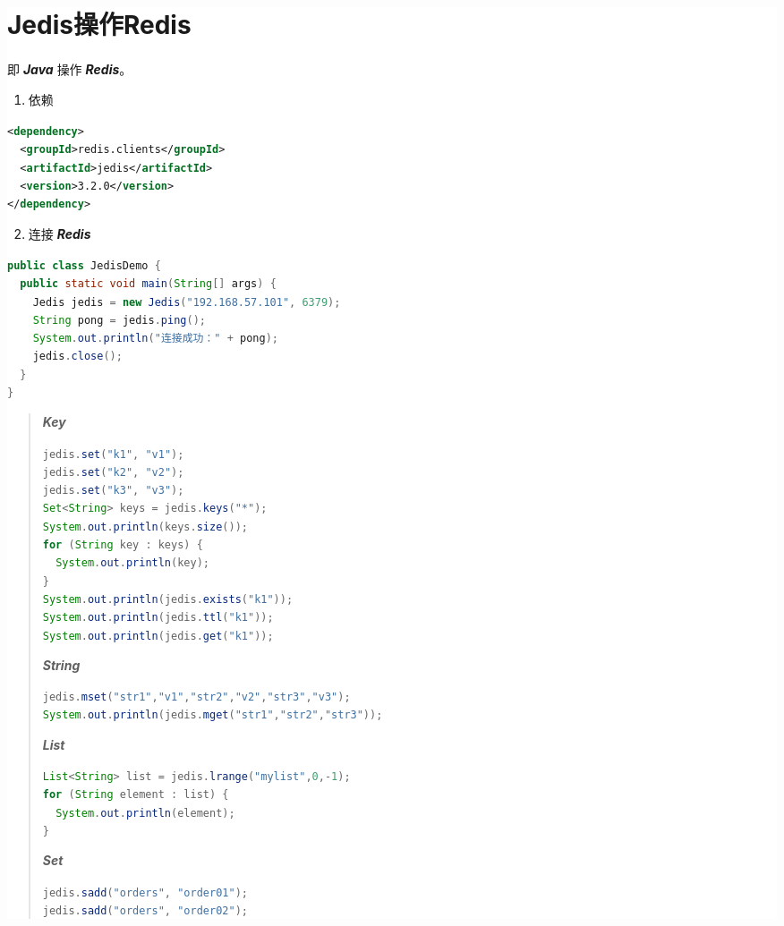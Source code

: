 # Jedis操作Redis

即 ***Java*** 操作 ***Redis***。

1. 依赖

```xml
<dependency>
  <groupId>redis.clients</groupId>
  <artifactId>jedis</artifactId>
  <version>3.2.0</version>
</dependency>
```

2. 连接 ***Redis***

```java
public class JedisDemo {
  public static void main(String[] args) {
    Jedis jedis = new Jedis("192.168.57.101", 6379);
    String pong = jedis.ping();
    System.out.println("连接成功：" + pong);
    jedis.close();
  }
}
```



> ***Key***
>
> ```java
> jedis.set("k1", "v1");
> jedis.set("k2", "v2");
> jedis.set("k3", "v3");
> Set<String> keys = jedis.keys("*");
> System.out.println(keys.size());
> for (String key : keys) {
>   System.out.println(key);
> }
> System.out.println(jedis.exists("k1"));
> System.out.println(jedis.ttl("k1"));                
> System.out.println(jedis.get("k1"));
> ```
>
> ***String***
>
> ```java
> jedis.mset("str1","v1","str2","v2","str3","v3");
> System.out.println(jedis.mget("str1","str2","str3"));
> ```
>
> ***List***
>
> ```java
> List<String> list = jedis.lrange("mylist",0,-1);
> for (String element : list) {
>   System.out.println(element);
> }
> ```
>
> ***Set***
>
> ```java
> jedis.sadd("orders", "order01");
> jedis.sadd("orders", "order02");